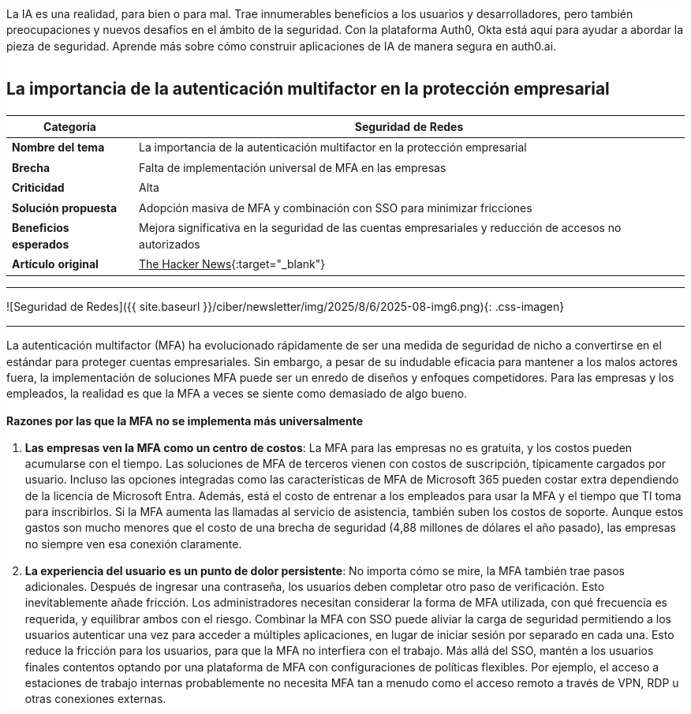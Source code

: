 La IA es una realidad, para bien o para mal. Trae innumerables beneficios a los usuarios y desarrolladores, pero también preocupaciones y nuevos desafíos en el ámbito de la seguridad. Con la plataforma Auth0, Okta está aquí para ayudar a abordar la pieza de seguridad. Aprende más sobre cómo construir aplicaciones de IA de manera segura en auth0.ai.

## La importancia de la autenticación multifactor en la protección empresarial

| **Categoría**             | Seguridad de Redes            |  
|---------------------------|----------------------------------------------------------|  
| **Nombre del tema**       | La importancia de la autenticación multifactor en la protección empresarial |  
| **Brecha**                | Falta de implementación universal de MFA en las empresas |  
| **Criticidad**            | <label class="label label-red">Alta</label>              |  
| **Solución propuesta**    | Adopción masiva de MFA y combinación con SSO para minimizar fricciones |  
| **Beneficios esperados**  | Mejora significativa en la seguridad de las cuentas empresariales y reducción de accesos no autorizados |
| **Artículo original**     | [The Hacker News](https://thehackernews.com/2025/02/4-ways-to-keep-mfa-from-becoming-too.html){:target="_blank"} |

---

![Seguridad de Redes]({{ site.baseurl }}/ciber/newsletter/img/2025/8/6/2025-08-img6.png){: .css-imagen}

---

La autenticación multifactor (MFA) ha evolucionado rápidamente de ser una medida de seguridad de nicho a convertirse en el estándar para proteger cuentas empresariales. Sin embargo, a pesar de su indudable eficacia para mantener a los malos actores fuera, la implementación de soluciones MFA puede ser un enredo de diseños y enfoques competidores. Para las empresas y los empleados, la realidad es que la MFA a veces se siente como demasiado de algo bueno.

**Razones por las que la MFA no se implementa más universalmente**

1. **Las empresas ven la MFA como un centro de costos**: La MFA para las empresas no es gratuita, y los costos pueden acumularse con el tiempo. Las soluciones de MFA de terceros vienen con costos de suscripción, típicamente cargados por usuario. Incluso las opciones integradas como las características de MFA de Microsoft 365 pueden costar extra dependiendo de la licencia de Microsoft Entra. Además, está el costo de entrenar a los empleados para usar la MFA y el tiempo que TI toma para inscribirlos. Si la MFA aumenta las llamadas al servicio de asistencia, también suben los costos de soporte. Aunque estos gastos son mucho menores que el costo de una brecha de seguridad (4,88 millones de dólares el año pasado), las empresas no siempre ven esa conexión claramente.

2. **La experiencia del usuario es un punto de dolor persistente**: No importa cómo se mire, la MFA también trae pasos adicionales. Después de ingresar una contraseña, los usuarios deben completar otro paso de verificación. Esto inevitablemente añade fricción. Los administradores necesitan considerar la forma de MFA utilizada, con qué frecuencia es requerida, y equilibrar ambos con el riesgo. Combinar la MFA con SSO puede aliviar la carga de seguridad permitiendo a los usuarios autenticar una vez para acceder a múltiples aplicaciones, en lugar de iniciar sesión por separado en cada una. Esto reduce la fricción para los usuarios, para que la MFA no interfiera con el trabajo. Más allá del SSO, mantén a los usuarios finales contentos optando por una plataforma de MFA con configuraciones de políticas flexibles. Por ejemplo, el acceso a estaciones de trabajo internas probablemente no necesita MFA tan a menudo como el acceso remoto a través de VPN, RDP u otras conexiones externas.
